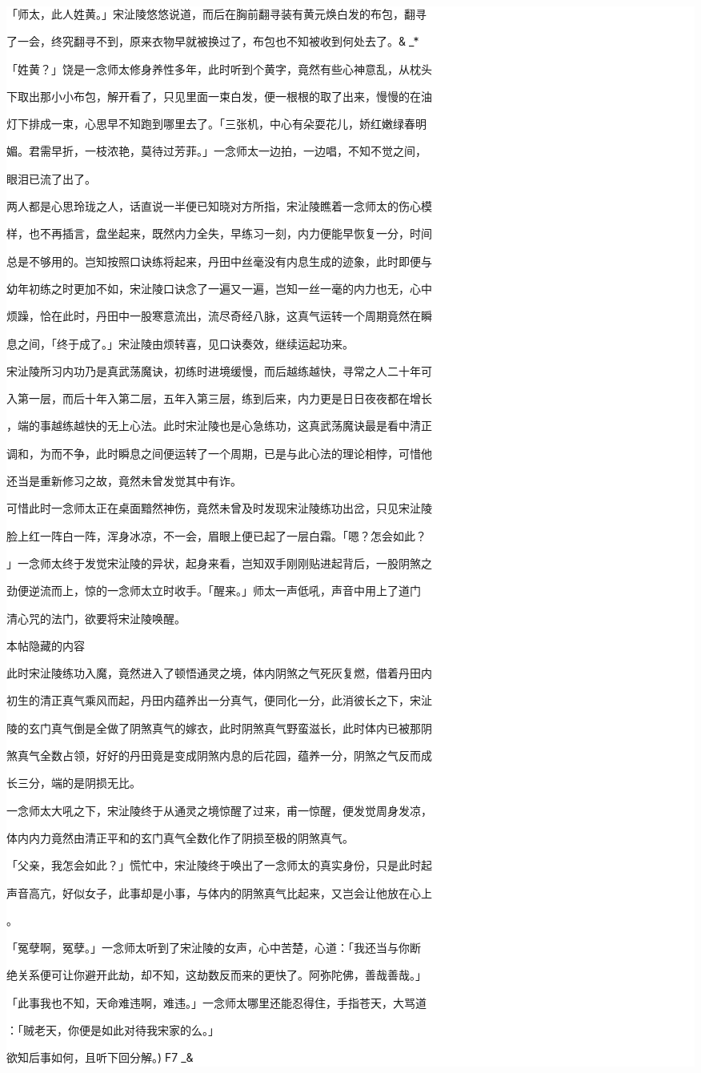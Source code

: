 「师太，此人姓黄。」宋沚陵悠悠说道，而后在胸前翻寻装有黄元焕白发的布包，翻寻

了一会，终究翻寻不到，原来衣物早就被换过了，布包也不知被收到何处去了。& _*

「姓黄？」饶是一念师太修身养性多年，此时听到个黄字，竟然有些心神意乱，从枕头

下取出那小小布包，解开看了，只见里面一束白发，便一根根的取了出来，慢慢的在油

灯下排成一束，心思早不知跑到哪里去了。「三张机，中心有朵耍花儿，娇红嫩绿春明

媚。君需早折，一枝浓艳，莫待过芳菲。」一念师太一边拍，一边唱，不知不觉之间，

眼泪已流了出了。

两人都是心思玲珑之人，话直说一半便已知晓对方所指，宋沚陵瞧着一念师太的伤心模

样，也不再插言，盘坐起来，既然内力全失，早练习一刻，内力便能早恢复一分，时间

总是不够用的。岂知按照口诀练将起来，丹田中丝毫没有内息生成的迹象，此时即便与

幼年初练之时更加不如，宋沚陵口诀念了一遍又一遍，岂知一丝一毫的内力也无，心中

烦躁，恰在此时，丹田中一股寒意流出，流尽奇经八脉，这真气运转一个周期竟然在瞬

息之间，「终于成了。」宋沚陵由烦转喜，见口诀奏效，继续运起功来。

宋沚陵所习内功乃是真武荡魔诀，初练时进境缓慢，而后越练越快，寻常之人二十年可

入第一层，而后十年入第二层，五年入第三层，练到后来，内力更是日日夜夜都在增长

，端的事越练越快的无上心法。此时宋沚陵也是心急练功，这真武荡魔诀最是看中清正

调和，为而不争，此时瞬息之间便运转了一个周期，已是与此心法的理论相悖，可惜他

还当是重新修习之故，竟然未曾发觉其中有诈。

可惜此时一念师太正在桌面黯然神伤，竟然未曾及时发现宋沚陵练功出岔，只见宋沚陵

脸上红一阵白一阵，浑身冰凉，不一会，眉眼上便已起了一层白霜。「嗯？怎会如此？

」一念师太终于发觉宋沚陵的异状，起身来看，岂知双手刚刚贴进起背后，一股阴煞之

劲便逆流而上，惊的一念师太立时收手。「醒来。」师太一声低吼，声音中用上了道门

清心咒的法门，欲要将宋沚陵唤醒。

本帖隐藏的内容

此时宋沚陵练功入魔，竟然进入了顿悟通灵之境，体内阴煞之气死灰复燃，借着丹田内

初生的清正真气乘风而起，丹田内蕴养出一分真气，便同化一分，此消彼长之下，宋沚

陵的玄门真气倒是全做了阴煞真气的嫁衣，此时阴煞真气野蛮滋长，此时体内已被那阴

煞真气全数占领，好好的丹田竟是变成阴煞内息的后花园，蕴养一分，阴煞之气反而成

长三分，端的是阴损无比。

一念师太大吼之下，宋沚陵终于从通灵之境惊醒了过来，甫一惊醒，便发觉周身发凉，

体内内力竟然由清正平和的玄门真气全数化作了阴损至极的阴煞真气。

「父亲，我怎会如此？」慌忙中，宋沚陵终于唤出了一念师太的真实身份，只是此时起

声音高亢，好似女子，此事却是小事，与体内的阴煞真气比起来，又岂会让他放在心上

。

「冤孽啊，冤孽。」一念师太听到了宋沚陵的女声，心中苦楚，心道：「我还当与你断

绝关系便可让你避开此劫，却不知，这劫数反而来的更快了。阿弥陀佛，善哉善哉。」

「此事我也不知，天命难违啊，难违。」一念师太哪里还能忍得住，手指苍天，大骂道

：「贼老天，你便是如此对待我宋家的么。」

欲知后事如何，且听下回分解。) F7 _&



